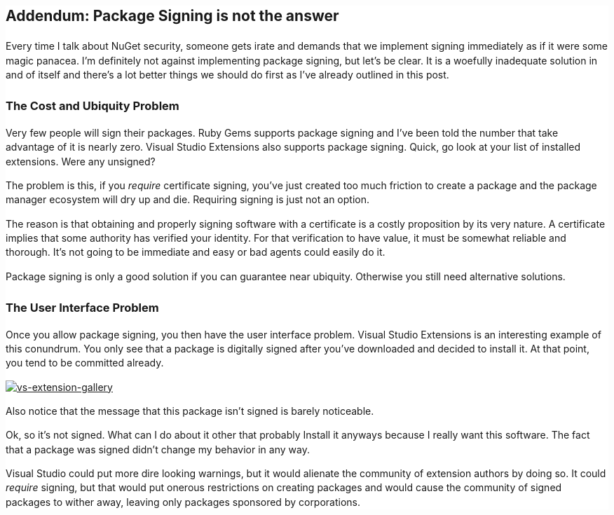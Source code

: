 Addendum: Package Signing is not the answer
-------------------------------------------

Every time I talk about NuGet security, someone gets irate and demands
that we implement signing immediately as if it were some magic panacea.
I’m definitely not against implementing package signing, but let’s be
clear. It is a woefully inadequate solution in and of itself and there’s
a lot better things we should do first as I’ve already outlined in this
post.

### The Cost and Ubiquity Problem

Very few people will sign their packages. Ruby Gems supports package
signing and I’ve been told the number that take advantage of it is
nearly zero. Visual Studio Extensions also supports package signing.
Quick, go look at your list of installed extensions. Were any unsigned?

The problem is this, if you *require* certificate signing, you’ve just
created too much friction to create a package and the package manager
ecosystem will dry up and die. Requiring signing is just not an option.

The reason is that obtaining and properly signing software with a
certificate is a costly proposition by its very nature. A certificate
implies that some authority has verified your identity. For that
verification to have value, it must be somewhat reliable and thorough.
It’s not going to be immediate and easy or bad agents could easily do
it.

Package signing is only a good solution if you can guarantee near
ubiquity. Otherwise you still need alternative solutions.

### The User Interface Problem

Once you allow package signing, you then have the user interface
problem. Visual Studio Extensions is an interesting example of this
conundrum. You only see that a package is digitally signed after you’ve
downloaded and decided to install it. At that point, you tend to be
committed already.

[![vs-extension-gallery](http://haacked.com/images/haacked_com/Windows-Live-Writer/Trust-and-NuGet_84DF/vs-extension-gallery_thumb.png "vs-extension-gallery")](http://haacked.com/images/haacked_com/Windows-Live-Writer/Trust-and-NuGet_84DF/vs-extension-gallery_2.png)

Also notice that the message that this package isn’t signed is barely
noticeable.

Ok, so it’s not signed. What can I do about it other that probably
Install it anyways because I really want this software. The fact that a
package was signed didn’t change my behavior in any way.

Visual Studio could put more dire looking warnings, but it would
alienate the community of extension authors by doing so. It could
*require* signing, but that would put onerous restrictions on creating
packages and would cause the community of signed packages to wither
away, leaving only packages sponsored by corporations.
